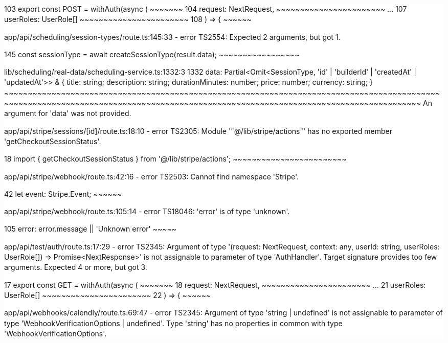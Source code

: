 103 export const POST = withAuth(async (
                                 ~~~~~~~
104   request: NextRequest,
    ~~~~~~~~~~~~~~~~~~~~~~~
... 
107   userRoles: UserRole[]
    ~~~~~~~~~~~~~~~~~~~~~~~
108 ) => {
    ~~~~~~

app/api/scheduling/session-types/route.ts:145:33 - error TS2554: Expected 2 arguments, but got 1.

145       const sessionType = await createSessionType(result.data);
                                    ~~~~~~~~~~~~~~~~~

  lib/scheduling/real-data/scheduling-service.ts:1332:3
    1332   data: Partial<Omit<SessionType, 'id' | 'builderId' | 'createdAt' | 'updatedAt'>> & { title: string; description: string; durationMinutes: number; price: number; currency: string; }
           ~~~~~~~~~~~~~~~~~~~~~~~~~~~~~~~~~~~~~~~~~~~~~~~~~~~~~~~~~~~~~~~~~~~~~~~~~~~~~~~~~~~~~~~~~~~~~~~~~~~~~~~~~~~~~~~~~~~~~~~~~~~~~~~~~~~~~~~~~~~~~~~~~~~~~~~~~~~~~~~~~~~~~~~~~~~~~~~~~~~~
    An argument for 'data' was not provided.

app/api/stripe/sessions/[id]/route.ts:18:10 - error TS2305: Module '"@/lib/stripe/actions"' has no exported member 'getCheckoutSessionStatus'.

18 import { getCheckoutSessionStatus } from '@/lib/stripe/actions';
            ~~~~~~~~~~~~~~~~~~~~~~~~

app/api/stripe/webhook/route.ts:42:16 - error TS2503: Cannot find namespace 'Stripe'.

42     let event: Stripe.Event;
                  ~~~~~~

app/api/stripe/webhook/route.ts:105:14 - error TS18046: 'error' is of type 'unknown'.

105       error: error.message || 'Unknown error'
                 ~~~~~

app/api/test/auth/route.ts:17:29 - error TS2345: Argument of type '(request: NextRequest, context: any, userId: string, userRoles: UserRole[]) => Promise<NextResponse<unknown>>' is not assignable to parameter of type 'AuthHandler<any>'.
  Target signature provides too few arguments. Expected 4 or more, but got 3.

 17 export const GET = withAuth(async (
                                ~~~~~~~
 18   request: NextRequest,
    ~~~~~~~~~~~~~~~~~~~~~~~
... 
 21   userRoles: UserRole[]
    ~~~~~~~~~~~~~~~~~~~~~~~
 22 ) => {
    ~~~~~~

app/api/webhooks/calendly/route.ts:69:47 - error TS2345: Argument of type 'string | undefined' is not assignable to parameter of type 'WebhookVerificationOptions | undefined'.
  Type 'string' has no properties in common with type 'WebhookVerificationOptions'.
